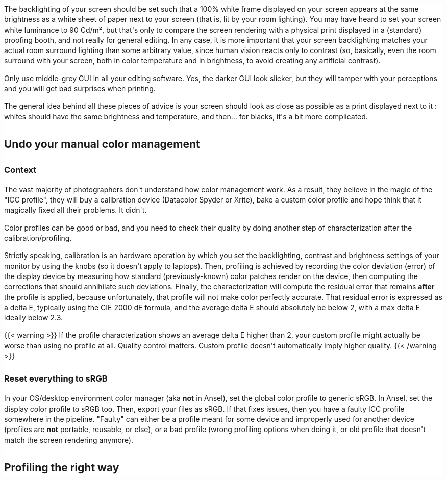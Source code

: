 The backlighting of your screen should be set such that a 100% white frame displayed on your screen appears at the same brightness as a white sheet of paper next to your screen (that is, lit by your room lighting). You may have heard to set your screen white luminance to 90 Cd/m², but that's only to compare the screen rendering with a physical print displayed in a (standard) proofing booth, and not really for general editing. In any case, it is more important that your screen backlighting matches your actual room surround lighting than some arbitrary value, since human vision reacts only to contrast (so, basically, even the room surround with your screen, both in color temperature and in brightness, to avoid creating any artificial contrast).

Only use middle-grey GUI in all your editing software. Yes, the darker GUI look slicker, but they will tamper with your perceptions and you will get bad surprises when printing.

The general idea behind all these pieces of advice is your screen should look as close as possible as a print displayed next to it : whites should have the same brightness and temperature, and then… for blacks, it's a bit more complicated.

## Undo your manual color management
### Context

The vast majority of photographers don't understand how color management work. As a result, they believe in the magic of the "ICC profile", they will buy a calibration device (Datacolor Spyder or Xrite), bake a custom color profile and hope think that it magically fixed all their problems. It didn't.

Color profiles can be good or bad, and you need to check their quality by doing another step of characterization after the calibration/profiling.

Strictly speaking, calibration is an hardware operation by which you set the backlighting, contrast and brightness settings of your monitor by using the knobs (so it doesn't apply to laptops). Then, profiling is achieved by recording the color deviation (error) of the display device by measuring how standard (previously-known) color patches render on the device, then computing the corrections that should annihilate such deviations. Finally, the characterization will compute the residual error that remains **after** the profile is applied, because unfortunately, that profile will not make color perfectly accurate. That residual error is expressed as a delta E, typically using the CIE 2000 dE formula, and the average delta E should absolutely be below 2, with a max delta E ideally below 2.3.

{{< warning >}}
If the profile characterization shows an average delta E higher than 2, your custom profile might actually be worse than using no profile at all. Quality control matters. Custom profile doesn't automatically imply higher quality.
{{< /warning >}}

### Reset everything to sRGB

In your OS/desktop environment color manager (aka **not** in Ansel), set the global color profile to generic sRGB. In Ansel, set the display color profile to sRGB too. Then, export your files as sRGB. If that fixes issues, then you have a faulty ICC profile somewhere in the pipeline. "Faulty" can either be a profile meant for some device and improperly used for another device (profiles are **not** portable, reusable, or else), or a bad profile (wrong profiling options when doing it, or old profile that doesn't match the screen rendering anymore).

## Profiling the right way
